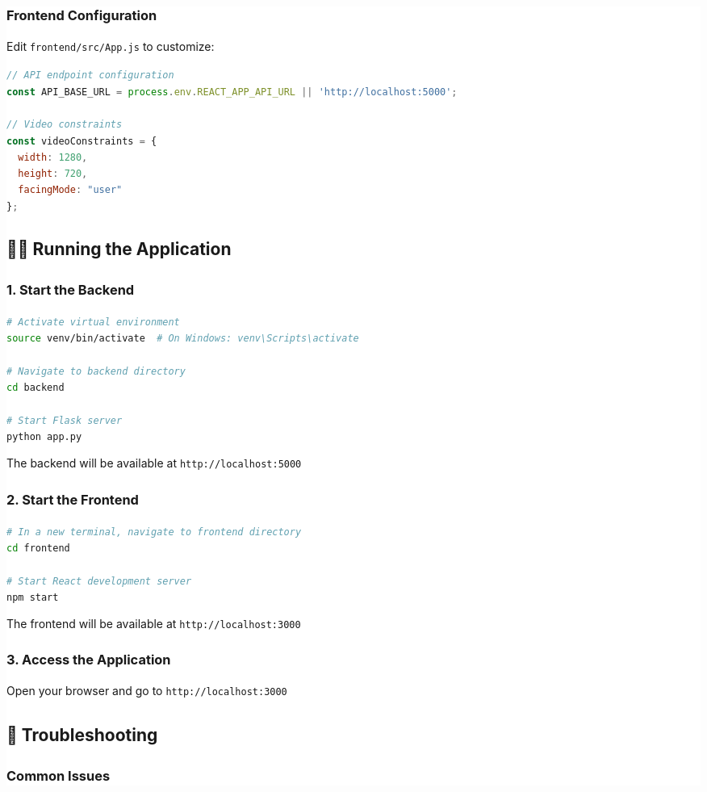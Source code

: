 ### Frontend Configuration

Edit `frontend/src/App.js` to customize:

```javascript
// API endpoint configuration
const API_BASE_URL = process.env.REACT_APP_API_URL || 'http://localhost:5000';

// Video constraints
const videoConstraints = {
  width: 1280,
  height: 720,
  facingMode: "user"
};
```

## 🏃‍♂️ Running the Application

### 1. Start the Backend

```bash
# Activate virtual environment
source venv/bin/activate  # On Windows: venv\Scripts\activate

# Navigate to backend directory
cd backend

# Start Flask server
python app.py
```

The backend will be available at `http://localhost:5000`

### 2. Start the Frontend

```bash
# In a new terminal, navigate to frontend directory
cd frontend

# Start React development server
npm start
```

The frontend will be available at `http://localhost:3000`

### 3. Access the Application

Open your browser and go to `http://localhost:3000`

## 🔧 Troubleshooting

### Common Issues
